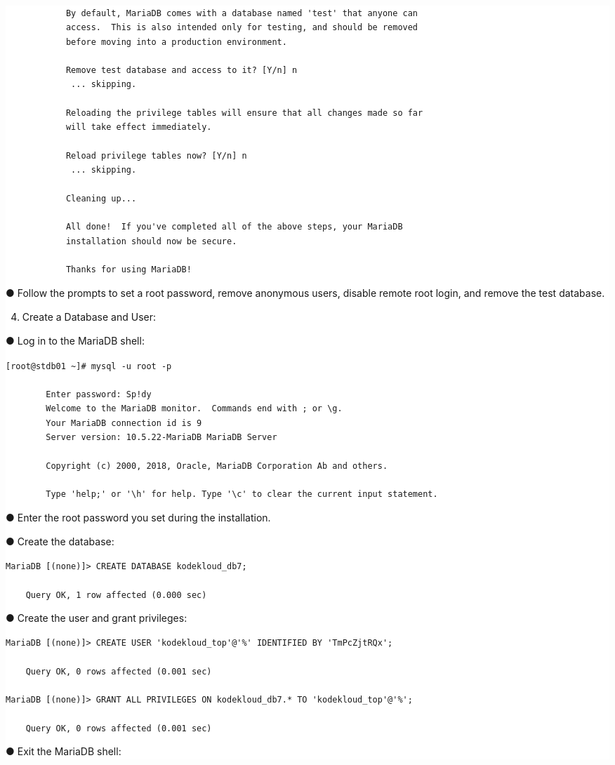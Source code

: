 				By default, MariaDB comes with a database named 'test' that anyone can
				access.  This is also intended only for testing, and should be removed
				before moving into a production environment.
	
				Remove test database and access to it? [Y/n] n
				 ... skipping.
	
				Reloading the privilege tables will ensure that all changes made so far
				will take effect immediately.
	
				Reload privilege tables now? [Y/n] n
				 ... skipping.
	
				Cleaning up...
	
				All done!  If you've completed all of the above steps, your MariaDB
				installation should now be secure.
	
				Thanks for using MariaDB!


● Follow the prompts to set a root password, remove anonymous users, disable remote root login, and remove the test database.


4. Create a Database and User:

● Log in to the MariaDB shell:


	[root@stdb01 ~]# mysql -u root -p
		
			Enter password: Sp!dy
			Welcome to the MariaDB monitor.  Commands end with ; or \g.
			Your MariaDB connection id is 9
			Server version: 10.5.22-MariaDB MariaDB Server

			Copyright (c) 2000, 2018, Oracle, MariaDB Corporation Ab and others.

			Type 'help;' or '\h' for help. Type '\c' to clear the current input statement.

● Enter the root password you set during the installation.


● Create the database:


	MariaDB [(none)]> CREATE DATABASE kodekloud_db7;
		
		Query OK, 1 row affected (0.000 sec)


● Create the user and grant privileges:

	MariaDB [(none)]> CREATE USER 'kodekloud_top'@'%' IDENTIFIED BY 'TmPcZjtRQx';
			
		Query OK, 0 rows affected (0.001 sec)

	MariaDB [(none)]> GRANT ALL PRIVILEGES ON kodekloud_db7.* TO 'kodekloud_top'@'%';
			
		Query OK, 0 rows affected (0.001 sec)


● Exit the MariaDB shell:
